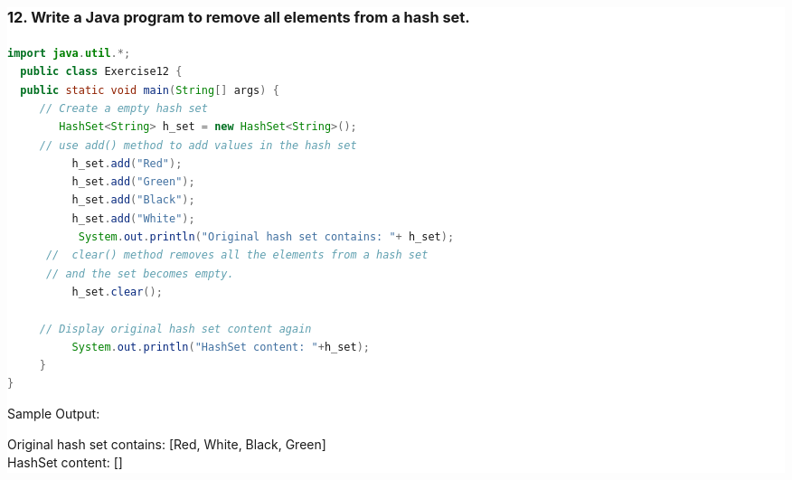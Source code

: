 ### 12. Write a Java program to remove all elements from a hash set.
```java
import java.util.*;
  public class Exercise12 {
  public static void main(String[] args) {
     // Create a empty hash set
        HashSet<String> h_set = new HashSet<String>();
     // use add() method to add values in the hash set
          h_set.add("Red");
          h_set.add("Green");
          h_set.add("Black");
          h_set.add("White");
           System.out.println("Original hash set contains: "+ h_set);
      //  clear() method removes all the elements from a hash set
      // and the set becomes empty.
          h_set.clear();
 
     // Display original hash set content again
          System.out.println("HashSet content: "+h_set);
     }
}
```
Sample Output:

Original hash set contains: [Red, White, Black, Green]                 
HashSet content: []
